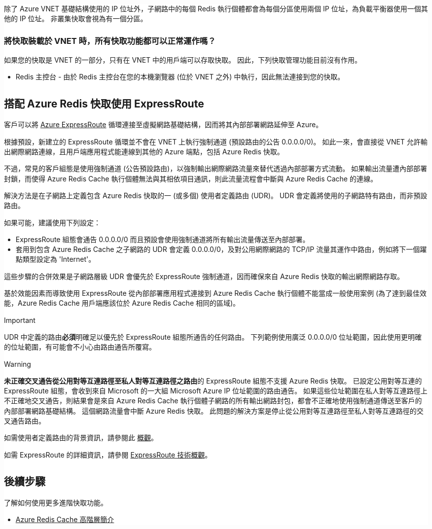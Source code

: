 除了 Azure VNET 基礎結構使用的 IP 位址外，子網路中的每個 Redis 執行個體都會為每個分區使用兩個 IP 位址，為負載平衡器使用一個其他的 IP 位址。 非叢集快取會視為有一個分區。

### <a name="do-all-cache-features-work-when-hosting-a-cache-in-a-vnet"></a>將快取裝載於 VNET 時，所有快取功能都可以正常運作嗎？
如果您的快取是 VNET 的一部分，只有在 VNET 中的用戶端可以存取快取。 因此，下列快取管理功能目前沒有作用。

* Redis 主控台 - 由於 Redis 主控台在您的本機瀏覽器 (位於 VNET 之外) 中執行，因此無法連接到您的快取。

## <a name="use-expressroute-with-azure-redis-cache"></a>搭配 Azure Redis 快取使用 ExpressRoute
客戶可以將 [Azure ExpressRoute](https://azure.microsoft.com/services/expressroute/) 循環連接至虛擬網路基礎結構，因而將其內部部署網路延伸至 Azure。 

根據預設，新建立的 ExpressRoute 循環並不會在 VNET 上執行強制通道 (預設路由的公告 0.0.0.0/0)。 如此一來，會直接從 VNET 允許輸出網際網路連線，且用戶端應用程式能連線到其他的 Azure 端點，包括 Azure Redis 快取。

不過，常見的客戶組態是使用強制通道 (公告預設路由)，以強制輸出網際網路流量來替代透過內部部署方式流動。 如果輸出流量遭內部部署封鎖，而使得 Azure Redis Cache 執行個體無法與其相依項目通訊，則此流量流程會中斷與 Azure Redis Cache 的連線。

解決方法是在子網路上定義包含 Azure Redis 快取的一 (或多個) 使用者定義路由 (UDR)。 UDR 會定義將使用的子網路特有路由，而非預設路由。

如果可能，建議使用下列設定：

* ExpressRoute 組態會通告 0.0.0.0/0 而且預設會使用強制通道將所有輸出流量傳送至內部部署。
* 套用到包含 Azure Redis Cache 之子網路的 UDR 會定義 0.0.0.0/0，及對公用網際網路的 TCP/IP 流量其運作中路由，例如將下一個躍點類型設定為 'Internet'。

這些步驟的合併效果是子網路層級 UDR 會優先於 ExpressRoute 強制通道，因而確保來自 Azure Redis 快取的輸出網際網路存取。

基於效能因素而導致使用 ExpressRoute 從內部部署應用程式連接到 Azure Redis Cache 執行個體不能當成一般使用案例 (為了達到最佳效能，Azure Redis Cache 用戶端應該位於 Azure Redis Cache 相同的區域)。

>[!IMPORTANT] 
>UDR 中定義的路由**必須**明確足以優先於 ExpressRoute 組態所通告的任何路由。 下列範例使用廣泛 0.0.0.0/0 位址範圍，因此使用更明確的位址範圍，有可能會不小心由路由通告所覆寫。

>[!WARNING]  
>**未正確交叉通告從公用對等互連路徑至私人對等互連路徑之路由**的 ExpressRoute 組態不支援 Azure Redis 快取。 已設定公用對等互連的 ExpressRoute 組態，會收到來自 Microsoft 的一大組 Microsoft Azure IP 位址範圍的路由通告。 如果這些位址範圍在私人對等互連路徑上不正確地交叉通告，則結果會是來自 Azure Redis Cache 執行個體子網路的所有輸出網路封包，都會不正確地使用強制通道傳送至客戶的內部部署網路基礎結構。 這個網路流量會中斷 Azure Redis 快取。 此問題的解決方案是停止從公用對等互連路徑至私人對等互連路徑的交叉通告路由。


如需使用者定義路由的背景資訊，請參閱此 [概觀](../virtual-network/virtual-networks-udr-overview.md)。

如需 ExpressRoute 的詳細資訊，請參閱 [ExpressRoute 技術概觀](../expressroute/expressroute-introduction.md)。

## <a name="next-steps"></a>後續步驟
了解如何使用更多進階快取功能。

* [Azure Redis Cache 高階層簡介](cache-premium-tier-intro.md)



[redis-cache-vnet]: ./media/cache-how-to-premium-vnet/redis-cache-vnet.png

[redis-cache-vnet-ip]: ./media/cache-how-to-premium-vnet/redis-cache-vnet-ip.png

[redis-cache-vnet-info]: ./media/cache-how-to-premium-vnet/redis-cache-vnet-info.png

